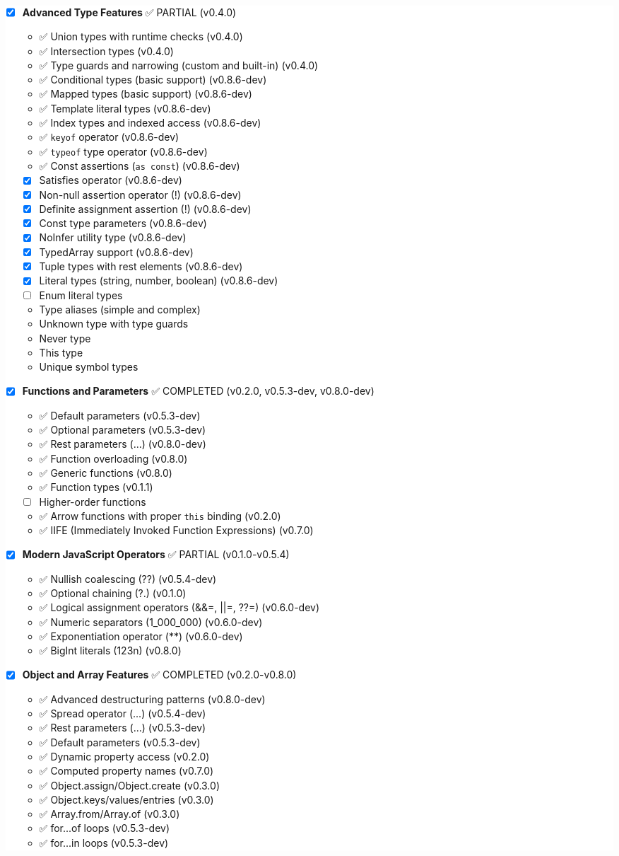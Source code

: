 - [x] **Advanced Type Features** ✅ PARTIAL (v0.4.0)
  - ✅ Union types with runtime checks (v0.4.0)
  - ✅ Intersection types (v0.4.0)
  - ✅ Type guards and narrowing (custom and built-in) (v0.4.0)
  - ✅ Conditional types (basic support) (v0.8.6-dev)
  - ✅ Mapped types (basic support) (v0.8.6-dev)
  - ✅ Template literal types (v0.8.6-dev)
  - ✅ Index types and indexed access (v0.8.6-dev)
  - ✅ `keyof` operator (v0.8.6-dev)
  - ✅ `typeof` type operator (v0.8.6-dev)
  - ✅ Const assertions (`as const`) (v0.8.6-dev)
  - [x] Satisfies operator (v0.8.6-dev)
  - [x] Non-null assertion operator (!) (v0.8.6-dev)
  - [x] Definite assignment assertion (!) (v0.8.6-dev)
  - [x] Const type parameters (v0.8.6-dev)
  - [x] NoInfer utility type (v0.8.6-dev)
  - [x] TypedArray support (v0.8.6-dev)
  - [x] Tuple types with rest elements (v0.8.6-dev)
  - [x] Literal types (string, number, boolean) (v0.8.6-dev)
  - [ ] Enum literal types
  - Type aliases (simple and complex)
  - Unknown type with type guards
  - Never type
  - This type
  - Unique symbol types

- [x] **Functions and Parameters** ✅ COMPLETED (v0.2.0, v0.5.3-dev, v0.8.0-dev)
  - ✅ Default parameters (v0.5.3-dev)
  - ✅ Optional parameters (v0.5.3-dev)
  - ✅ Rest parameters (...) (v0.8.0-dev)
  - ✅ Function overloading (v0.8.0)
  - ✅ Generic functions (v0.8.0)
  - ✅ Function types (v0.1.1)
  - [ ] Higher-order functions
  - ✅ Arrow functions with proper `this` binding (v0.2.0)
  - ✅ IIFE (Immediately Invoked Function Expressions) (v0.7.0)

- [x] **Modern JavaScript Operators** ✅ PARTIAL (v0.1.0-v0.5.4)
  - ✅ Nullish coalescing (??) (v0.5.4-dev)
  - ✅ Optional chaining (?.) (v0.1.0)
  - ✅ Logical assignment operators (&&=, ||=, ??=) (v0.6.0-dev)
  - ✅ Numeric separators (1_000_000) (v0.6.0-dev)
  - ✅ Exponentiation operator (**) (v0.6.0-dev)
  - ✅ BigInt literals (123n) (v0.8.0)

- [x] **Object and Array Features** ✅ COMPLETED (v0.2.0-v0.8.0)
  - ✅ Advanced destructuring patterns (v0.8.0-dev)
  - ✅ Spread operator (...) (v0.5.4-dev)
  - ✅ Rest parameters (...) (v0.5.3-dev)
  - ✅ Default parameters (v0.5.3-dev)
  - ✅ Dynamic property access (v0.2.0)
  - ✅ Computed property names (v0.7.0)
  - ✅ Object.assign/Object.create (v0.3.0)
  - ✅ Object.keys/values/entries (v0.3.0)
  - ✅ Array.from/Array.of (v0.3.0)
  - ✅ for...of loops (v0.5.3-dev)
  - ✅ for...in loops (v0.5.3-dev)

